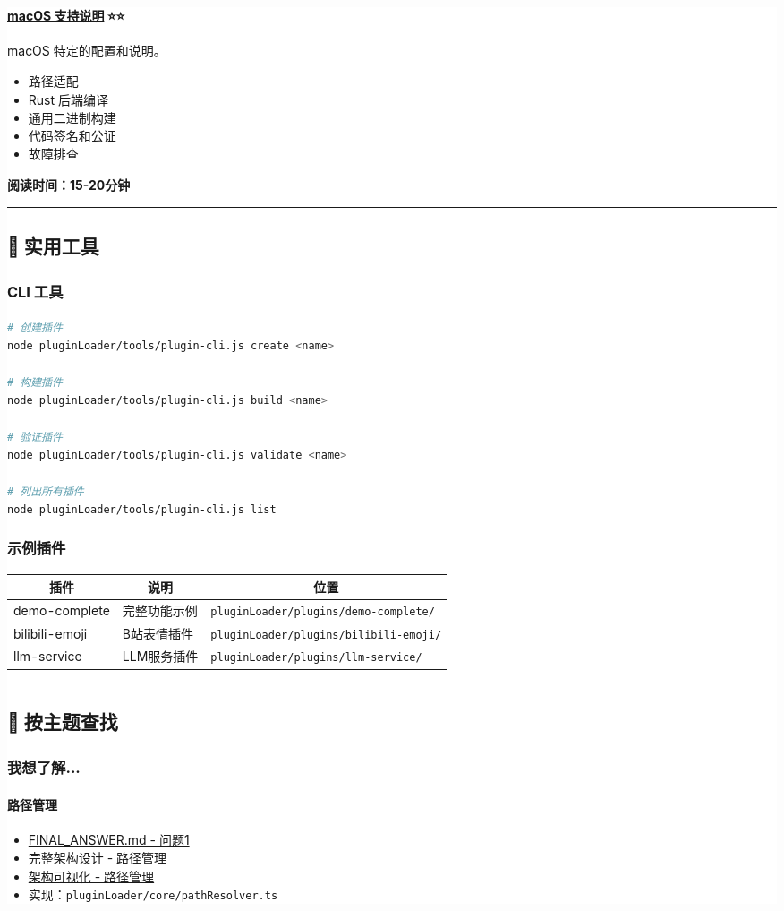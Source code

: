 #### [macOS 支持说明](pluginLoader/MACOS_SUPPORT.md) ⭐⭐

macOS 特定的配置和说明。

- 路径适配
- Rust 后端编译
- 通用二进制构建
- 代码签名和公证
- 故障排查

**阅读时间：15-20分钟**

---

## 🔧 实用工具

### CLI 工具

```bash
# 创建插件
node pluginLoader/tools/plugin-cli.js create <name>

# 构建插件
node pluginLoader/tools/plugin-cli.js build <name>

# 验证插件
node pluginLoader/tools/plugin-cli.js validate <name>

# 列出所有插件
node pluginLoader/tools/plugin-cli.js list
```

### 示例插件

| 插件 | 说明 | 位置 |
|------|------|------|
| demo-complete | 完整功能示例 | `pluginLoader/plugins/demo-complete/` |
| bilibili-emoji | B站表情插件 | `pluginLoader/plugins/bilibili-emoji/` |
| llm-service | LLM服务插件 | `pluginLoader/plugins/llm-service/` |

---

## 📖 按主题查找

### 我想了解...

#### 路径管理

- [FINAL_ANSWER.md - 问题1](FINAL_ANSWER.md#问题1路径问题)
- [完整架构设计 - 路径管理](docs/plugin-loader-final-architecture.md#1-路径管理架构问题1解决方案)
- [架构可视化 - 路径管理](docs/plugin-architecture-visual.md#路径管理架构)
- 实现：`pluginLoader/core/pathResolver.ts`
